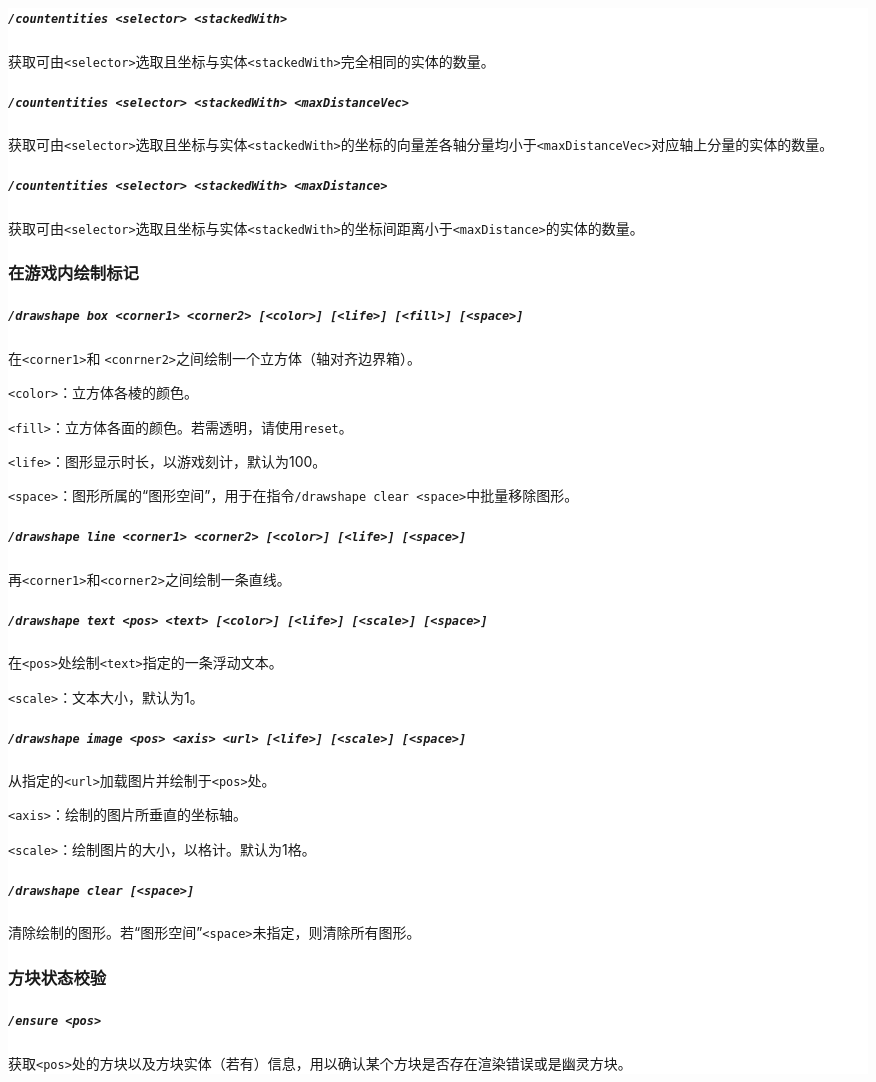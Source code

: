 ##### `/countentities <selector> <stackedWith>`

获取可由`<selector>`选取且坐标与实体`<stackedWith>`完全相同的实体的数量。

##### `/countentities <selector> <stackedWith> <maxDistanceVec>`

获取可由`<selector>`选取且坐标与实体`<stackedWith>`的坐标的向量差各轴分量均小于`<maxDistanceVec>`对应轴上分量的实体的数量。

##### `/countentities <selector> <stackedWith> <maxDistance>`

获取可由`<selector>`选取且坐标与实体`<stackedWith>`的坐标间距离小于`<maxDistance>`的实体的数量。

### 在游戏内绘制标记

##### `/drawshape box <corner1> <corner2> [<color>] [<life>] [<fill>] [<space>]`

在`<corner1>`和 `<conrner2>`之间绘制一个立方体（轴对齐边界箱）。

`<color>`：立方体各棱的颜色。

`<fill>`：立方体各面的颜色。若需透明，请使用`reset`。

`<life>`：图形显示时长，以游戏刻计，默认为100。

`<space>`：图形所属的“图形空间”，用于在指令`/drawshape clear <space>`中批量移除图形。

##### `/drawshape line <corner1> <corner2> [<color>] [<life>] [<space>]`

再`<corner1>`和`<corner2>`之间绘制一条直线。

##### `/drawshape text <pos> <text> [<color>] [<life>] [<scale>] [<space>]`

在`<pos>`处绘制`<text>`指定的一条浮动文本。

`<scale>`：文本大小，默认为1。

##### `/drawshape image <pos> <axis> <url> [<life>] [<scale>] [<space>]`

从指定的`<url>`加载图片并绘制于`<pos>`处。

`<axis>`：绘制的图片所垂直的坐标轴。

`<scale>`：绘制图片的大小，以格计。默认为1格。 

##### `/drawshape clear [<space>]` 

清除绘制的图形。若“图形空间”`<space>`未指定，则清除所有图形。

### 方块状态校验

##### `/ensure <pos>`

获取`<pos>`处的方块以及方块实体（若有）信息，用以确认某个方块是否存在渲染错误或是幽灵方块。

